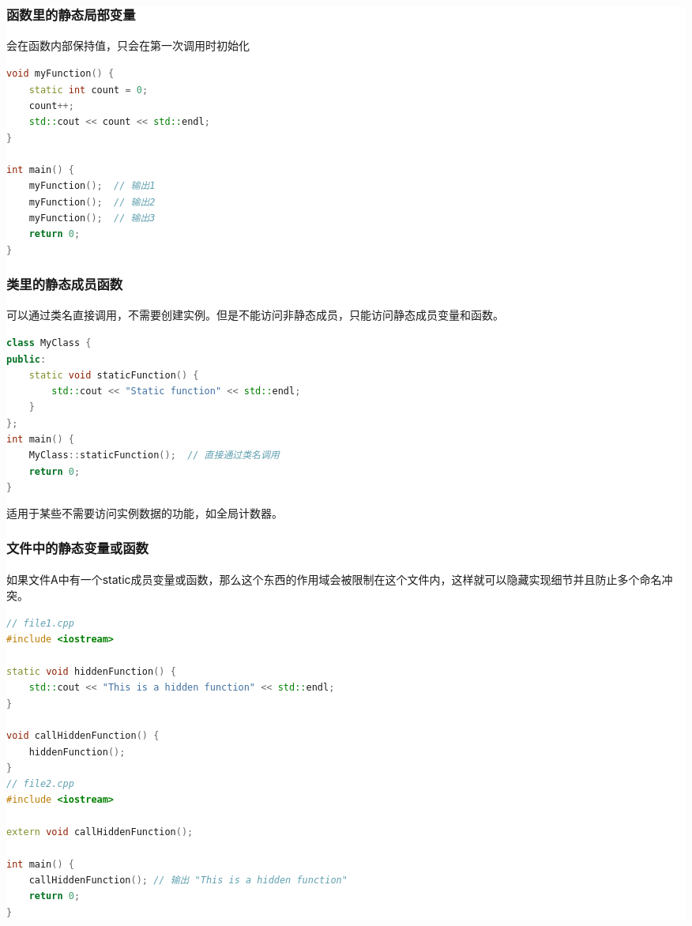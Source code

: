 ### 函数里的静态局部变量

会在函数内部保持值，只会在第一次调用时初始化

```c++
void myFunction() {
    static int count = 0;
    count++;
    std::cout << count << std::endl;
}

int main() {
    myFunction();  // 输出1
    myFunction();  // 输出2
    myFunction();  // 输出3
    return 0;
}
```

### 类里的静态成员函数

可以通过类名直接调用，不需要创建实例。但是不能访问非静态成员，只能访问静态成员变量和函数。

```c++
class MyClass {
public:
    static void staticFunction() {
        std::cout << "Static function" << std::endl;
    }
};
int main() {
    MyClass::staticFunction();  // 直接通过类名调用
    return 0;
}
```

适用于某些不需要访问实例数据的功能，如全局计数器。

### 文件中的静态变量或函数

如果文件A中有一个static成员变量或函数，那么这个东西的作用域会被限制在这个文件内，这样就可以隐藏实现细节并且防止多个命名冲突。

```c++
// file1.cpp
#include <iostream>

static void hiddenFunction() {
    std::cout << "This is a hidden function" << std::endl;
}

void callHiddenFunction() {
    hiddenFunction();
}
// file2.cpp
#include <iostream>

extern void callHiddenFunction();

int main() {
    callHiddenFunction(); // 输出 "This is a hidden function"
    return 0;
}
```
